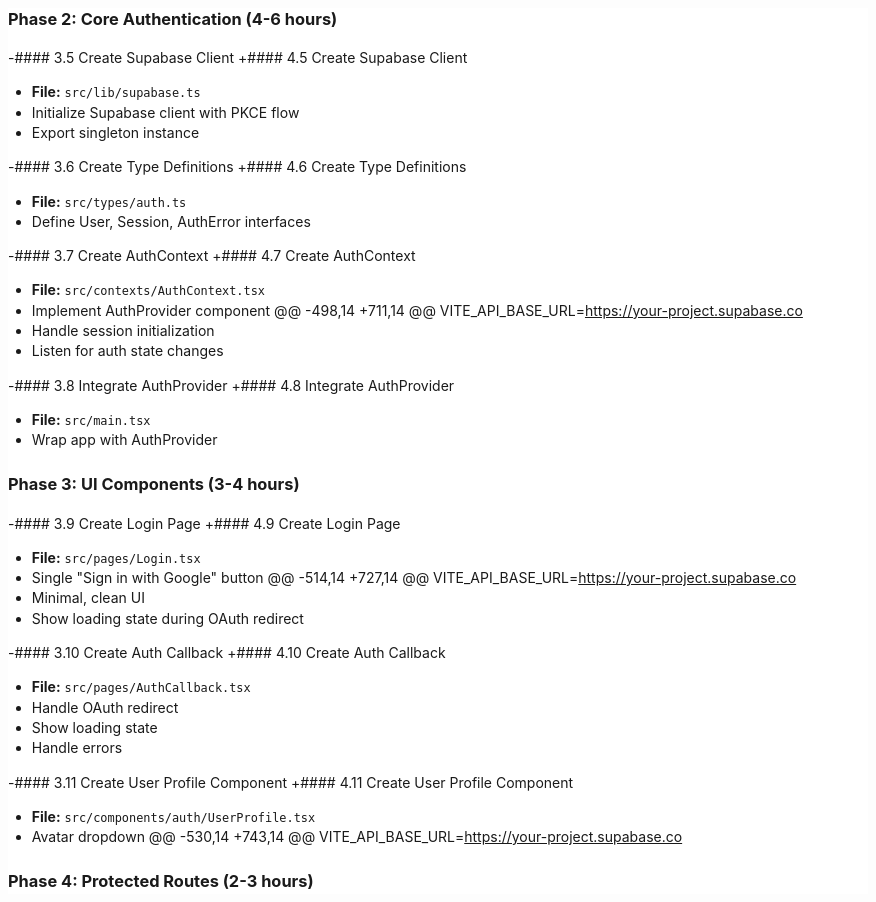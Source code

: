  ### Phase 2: Core Authentication (4-6 hours)
 
-#### 3.5 Create Supabase Client
+#### 4.5 Create Supabase Client
 
 - **File:** `src/lib/supabase.ts`
 - Initialize Supabase client with PKCE flow
 - Export singleton instance
 
-#### 3.6 Create Type Definitions
+#### 4.6 Create Type Definitions
 
 - **File:** `src/types/auth.ts`
 - Define User, Session, AuthError interfaces
 
-#### 3.7 Create AuthContext
+#### 4.7 Create AuthContext
 
 - **File:** `src/contexts/AuthContext.tsx`
 - Implement AuthProvider component
@@ -498,14 +711,14 @@ VITE_API_BASE_URL=https://your-project.supabase.co
 - Handle session initialization
 - Listen for auth state changes
 
-#### 3.8 Integrate AuthProvider
+#### 4.8 Integrate AuthProvider
 
 - **File:** `src/main.tsx`
 - Wrap app with AuthProvider
 
 ### Phase 3: UI Components (3-4 hours)
 
-#### 3.9 Create Login Page
+#### 4.9 Create Login Page
 
 - **File:** `src/pages/Login.tsx`
 - Single "Sign in with Google" button
@@ -514,14 +727,14 @@ VITE_API_BASE_URL=https://your-project.supabase.co
 - Minimal, clean UI
 - Show loading state during OAuth redirect
 
-#### 3.10 Create Auth Callback
+#### 4.10 Create Auth Callback
 
 - **File:** `src/pages/AuthCallback.tsx`
 - Handle OAuth redirect
 - Show loading state
 - Handle errors
 
-#### 3.11 Create User Profile Component
+#### 4.11 Create User Profile Component
 
 - **File:** `src/components/auth/UserProfile.tsx`
 - Avatar dropdown
@@ -530,14 +743,14 @@ VITE_API_BASE_URL=https://your-project.supabase.co
 
 ### Phase 4: Protected Routes (2-3 hours)
 